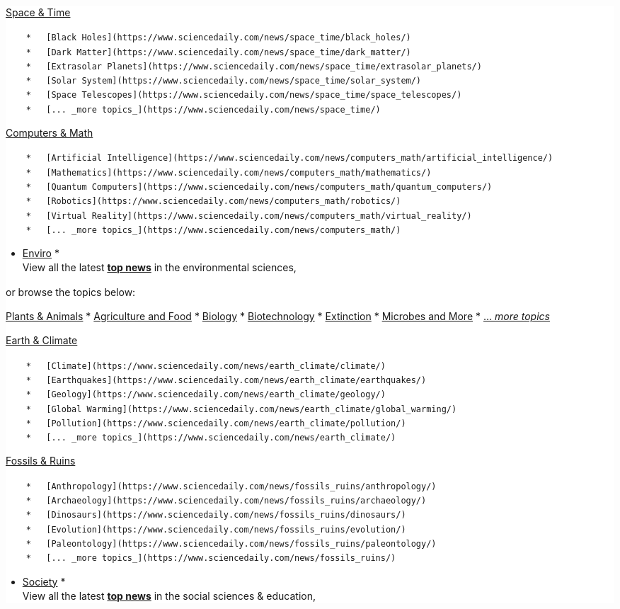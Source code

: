 [Space & Time](https://www.sciencedaily.com/news/space_time/)

        *   [Black Holes](https://www.sciencedaily.com/news/space_time/black_holes/)
        *   [Dark Matter](https://www.sciencedaily.com/news/space_time/dark_matter/)
        *   [Extrasolar Planets](https://www.sciencedaily.com/news/space_time/extrasolar_planets/)
        *   [Solar System](https://www.sciencedaily.com/news/space_time/solar_system/)
        *   [Space Telescopes](https://www.sciencedaily.com/news/space_time/space_telescopes/)
        *   [... _more topics_](https://www.sciencedaily.com/news/space_time/)

[Computers & Math](https://www.sciencedaily.com/news/computers_math/)

        *   [Artificial Intelligence](https://www.sciencedaily.com/news/computers_math/artificial_intelligence/)
        *   [Mathematics](https://www.sciencedaily.com/news/computers_math/mathematics/)
        *   [Quantum Computers](https://www.sciencedaily.com/news/computers_math/quantum_computers/)
        *   [Robotics](https://www.sciencedaily.com/news/computers_math/robotics/)
        *   [Virtual Reality](https://www.sciencedaily.com/news/computers_math/virtual_reality/)
        *   [... _more topics_](https://www.sciencedaily.com/news/computers_math/)

*   [Enviro](https://www.sciencedaily.com/releases/2025/08/250803011840.htm#)
    *   
View all the latest **[top news](https://www.sciencedaily.com/news/top/environment/)** in the environmental sciences, 

or browse the topics below: 

[Plants & Animals](https://www.sciencedaily.com/news/plants_animals/) 
        *   [Agriculture and Food](https://www.sciencedaily.com/news/plants_animals/agriculture_and_food/)
        *   [Biology](https://www.sciencedaily.com/news/plants_animals/biology/)
        *   [Biotechnology](https://www.sciencedaily.com/news/plants_animals/biotechnology/)
        *   [Extinction](https://www.sciencedaily.com/news/plants_animals/extinction/)
        *   [Microbes and More](https://www.sciencedaily.com/news/plants_animals/microbes_and_more/)
        *   [... _more topics_](https://www.sciencedaily.com/news/plants_animals/)

[Earth & Climate](https://www.sciencedaily.com/news/earth_climate/)

        *   [Climate](https://www.sciencedaily.com/news/earth_climate/climate/)
        *   [Earthquakes](https://www.sciencedaily.com/news/earth_climate/earthquakes/)
        *   [Geology](https://www.sciencedaily.com/news/earth_climate/geology/)
        *   [Global Warming](https://www.sciencedaily.com/news/earth_climate/global_warming/)
        *   [Pollution](https://www.sciencedaily.com/news/earth_climate/pollution/)
        *   [... _more topics_](https://www.sciencedaily.com/news/earth_climate/)

[Fossils & Ruins](https://www.sciencedaily.com/news/fossils_ruins/)

        *   [Anthropology](https://www.sciencedaily.com/news/fossils_ruins/anthropology/)
        *   [Archaeology](https://www.sciencedaily.com/news/fossils_ruins/archaeology/)
        *   [Dinosaurs](https://www.sciencedaily.com/news/fossils_ruins/dinosaurs/)
        *   [Evolution](https://www.sciencedaily.com/news/fossils_ruins/evolution/)
        *   [Paleontology](https://www.sciencedaily.com/news/fossils_ruins/paleontology/)
        *   [... _more topics_](https://www.sciencedaily.com/news/fossils_ruins/)

*   [Society](https://www.sciencedaily.com/releases/2025/08/250803011840.htm#)
    *   
View all the latest **[top news](https://www.sciencedaily.com/news/top/society/)** in the social sciences & education, 
